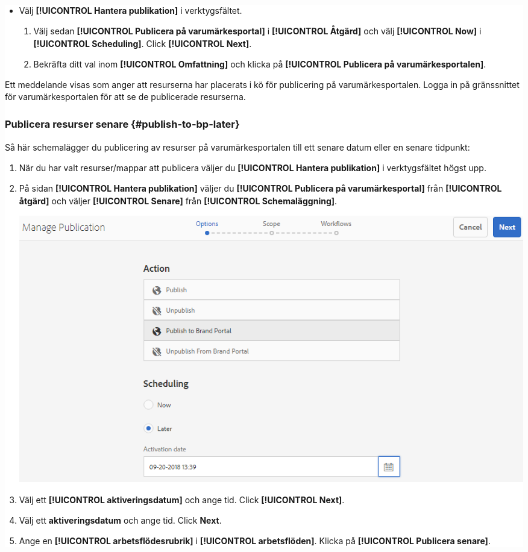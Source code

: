* Välj **[!UICONTROL Hantera publikation]** i verktygsfältet.

   1. Välj sedan **[!UICONTROL Publicera på varumärkesportal]** i **[!UICONTROL Åtgärd]** och välj **[!UICONTROL Now]** i **[!UICONTROL Scheduling]**. Click **[!UICONTROL Next]**.

   2. Bekräfta ditt val inom **[!UICONTROL Omfattning]** och klicka på **[!UICONTROL Publicera på varumärkesportalen]**.

Ett meddelande visas som anger att resurserna har placerats i kö för publicering på varumärkesportalen. Logga in på gränssnittet för varumärkesportalen för att se de publicerade resurserna.

### Publicera resurser senare {#publish-to-bp-later}

Så här schemalägger du publicering av resurser på varumärkesportalen till ett senare datum eller en senare tidpunkt:

1. När du har valt resurser/mappar att publicera väljer du **[!UICONTROL Hantera publikation]** i verktygsfältet högst upp.

1. På sidan **[!UICONTROL Hantera publikation]** väljer du **[!UICONTROL Publicera på varumärkesportal]** från **[!UICONTROL åtgärd]** och väljer **[!UICONTROL Senare]** från **[!UICONTROL Schemaläggning]**.

   ![publishlaterbp-1](assets/publishlaterbp-1.png)

1. Välj ett **[!UICONTROL aktiveringsdatum]** och ange tid. Click **[!UICONTROL Next]**.

1. Välj ett **aktiveringsdatum** och ange tid. Click **Next**.

1. Ange en **[!UICONTROL arbetsflödesrubrik]** i **[!UICONTROL arbetsflöden]**. Klicka på **[!UICONTROL Publicera senare]**.
